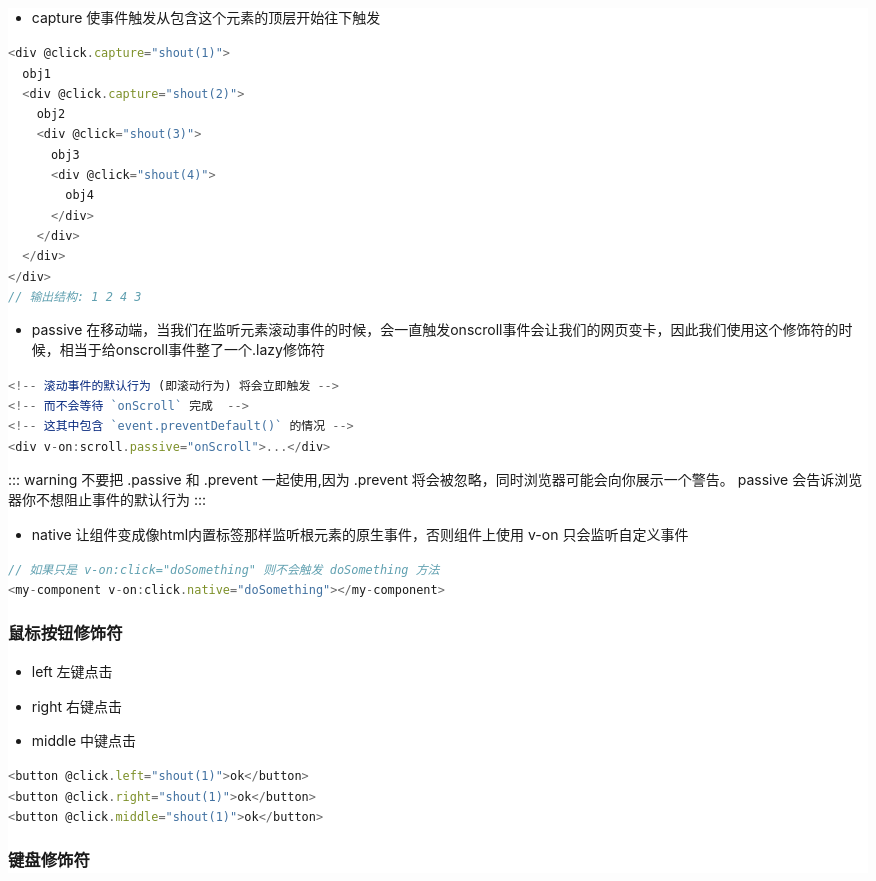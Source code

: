 - capture
使事件触发从包含这个元素的顶层开始往下触发

```js
<div @click.capture="shout(1)">
  obj1
  <div @click.capture="shout(2)">
    obj2
    <div @click="shout(3)">
      obj3
      <div @click="shout(4)">
        obj4
      </div>
    </div>
  </div>
</div>
// 输出结构: 1 2 4 3 
```

- passive
在移动端，当我们在监听元素滚动事件的时候，会一直触发onscroll事件会让我们的网页变卡，因此我们使用这个修饰符的时候，相当于给onscroll事件整了一个.lazy修饰符

```js
<!-- 滚动事件的默认行为 (即滚动行为) 将会立即触发 -->
<!-- 而不会等待 `onScroll` 完成  -->
<!-- 这其中包含 `event.preventDefault()` 的情况 -->
<div v-on:scroll.passive="onScroll">...</div>
```

::: warning
不要把 .passive 和 .prevent 一起使用,因为 .prevent 将会被忽略，同时浏览器可能会向你展示一个警告。
passive 会告诉浏览器你不想阻止事件的默认行为
:::

- native
让组件变成像html内置标签那样监听根元素的原生事件，否则组件上使用 v-on 只会监听自定义事件

```js
// 如果只是 v-on:click="doSomething" 则不会触发 doSomething 方法
<my-component v-on:click.native="doSomething"></my-component>
```

### 鼠标按钮修饰符

- left 左键点击

- right 右键点击

- middle 中键点击

```js
<button @click.left="shout(1)">ok</button>
<button @click.right="shout(1)">ok</button>
<button @click.middle="shout(1)">ok</button>
```

### 键盘修饰符
